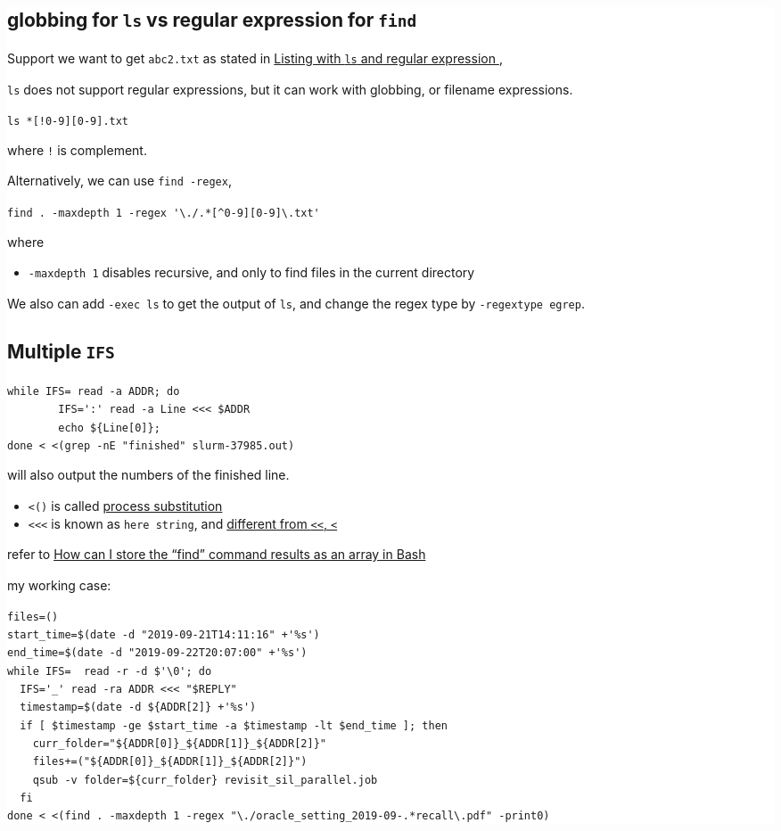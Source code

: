 ## globbing for `ls` vs regular expression for `find`

Support we want to get `abc2.txt` as stated in [Listing with `ls` and regular expression
](https://unix.stackexchange.com/questions/44754/listing-with-ls-and-regular-expression),

`ls` does not support regular expressions, but it can work with globbing, or filename expressions.

```shell
ls *[!0-9][0-9].txt
```

where `!` is complement.

Alternatively, we can use `find -regex`,

```shell
find . -maxdepth 1 -regex '\./.*[^0-9][0-9]\.txt'
```

where

- `-maxdepth 1` disables recursive, and only to find files in the current directory

We also can add `-exec ls` to get the output of `ls`, and change the regex type by `-regextype egrep`.

## Multiple `IFS`

```shell
while IFS= read -a ADDR; do
        IFS=':' read -a Line <<< $ADDR
        echo ${Line[0]};
done < <(grep -nE "finished" slurm-37985.out)
```

will also output the numbers of the finished line.

- `<()` is called [process substitution](https://superuser.com/questions/1059781/what-exactly-is-in-bash-and-in-zsh)
- `<<<` is known as `here string`, and [different from `<<`, `<`](https://askubuntu.com/questions/678915/whats-the-difference-between-and-in-bash)

refer to [How can I store the “find” command results as an array in Bash](https://stackoverflow.com/questions/23356779/how-can-i-store-the-find-command-results-as-an-array-in-bash)

my working case:

```shell
files=()
start_time=$(date -d "2019-09-21T14:11:16" +'%s')
end_time=$(date -d "2019-09-22T20:07:00" +'%s')
while IFS=  read -r -d $'\0'; do
  IFS='_' read -ra ADDR <<< "$REPLY"
  timestamp=$(date -d ${ADDR[2]} +'%s')
  if [ $timestamp -ge $start_time -a $timestamp -lt $end_time ]; then
    curr_folder="${ADDR[0]}_${ADDR[1]}_${ADDR[2]}"
    files+=("${ADDR[0]}_${ADDR[1]}_${ADDR[2]}")
    qsub -v folder=${curr_folder} revisit_sil_parallel.job
  fi
done < <(find . -maxdepth 1 -regex "\./oracle_setting_2019-09-.*recall\.pdf" -print0)
```


[IMG_0802]: https://user-images.githubusercontent.com/13688320/72489850-733ae480-3850-11ea-8e51-15021588a7e6.jpg